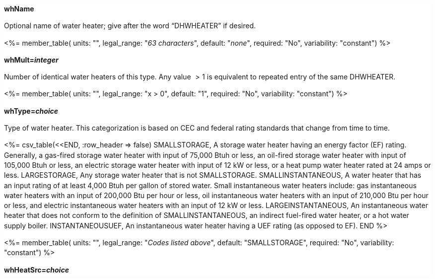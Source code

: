 **whName**

Optional name of water heater; give after the word “DHWHEATER” if desired.

<%= member_table(
units: "",
legal_range: "_63 characters_",
default: "_none_",
required: "No",
variability: "constant")
%>

**whMult=_integer_**

Number of identical water heaters of this type. Any value $>1$ is equivalent to repeated entry of the same DHWHEATER.

<%= member_table(
units: "",
legal_range: "x $>$ 0",
default: "1",
required: "No",
variability: "constant")
%>

**whType=_choice_**

Type of water heater. This categorization is based on CEC and federal rating standards that change from time to time.

<%= csv_table(<<END, :row_header => false)
SMALLSTORAGE, A storage water heater having an energy factor (EF) rating. Generally&comma; a gas-fired storage water heater with input of 75&comma;000 Btuh or less&comma; an oil-fired storage water heater with input of 105&comma;000 Btuh or less&comma; an electric storage water heater with input of 12 kW or less&comma; or a heat pump water heater rated at 24 amps or less.
LARGESTORAGE, Any storage water heater that is not SMALLSTORAGE.
SMALLINSTANTANEOUS, A water heater that has an input rating of at least 4&comma;000 Btuh per gallon of stored water. Small instantaneous water heaters include: gas instantaneous water heaters with an input of 200&comma;000 Btu per hour or less&comma; oil instantaneous water heaters with an input of 210&comma;000 Btu per hour or less&comma; and electric instantaneous water heaters with an input of 12 kW or less.
LARGEINSTANTANEOUS, An instantaneous water heater that does not conform to the definition of SMALLINSTANTANEOUS&comma; an indirect fuel-fired water heater&comma; or a hot water supply boiler.
INSTANTANEOUSUEF, An instantaneous water heater having a UEF rating (as opposed to EF).
END
%>

<%= member_table(
units: "",
legal_range: "_Codes listed above_",
default: "SMALLSTORAGE",
required: "No",
variability: "constant")
%>

**whHeatSrc=_choice_**
